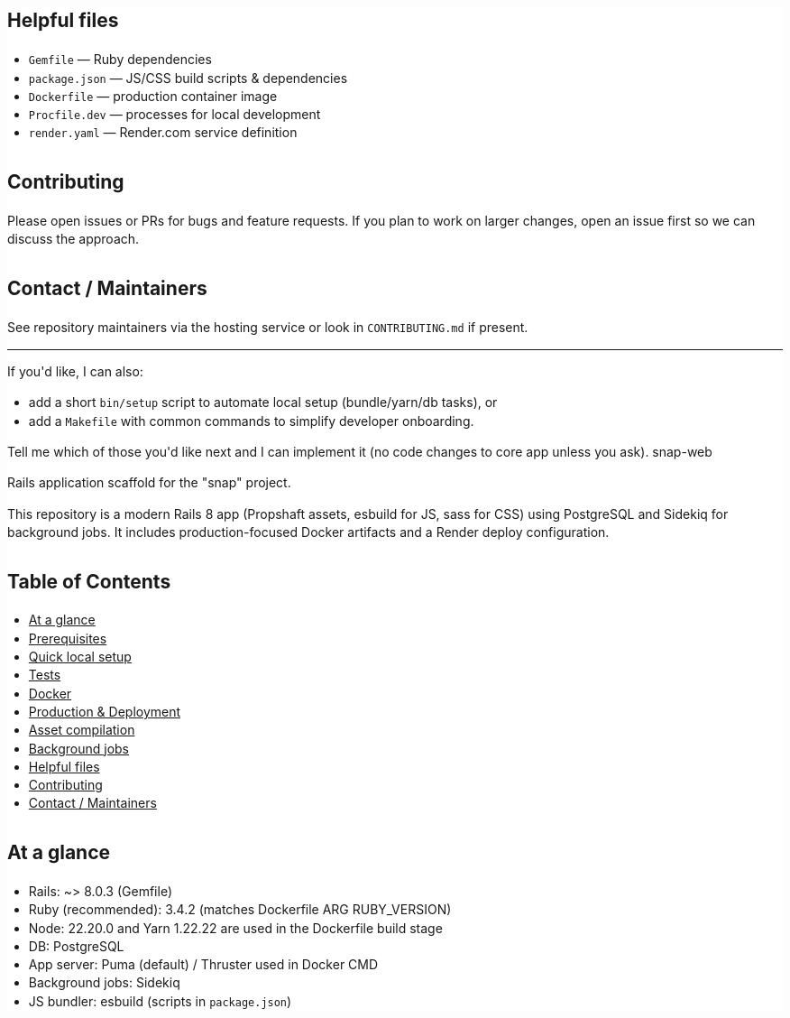 ## Helpful files

- `Gemfile` — Ruby dependencies
- `package.json` — JS/CSS build scripts & dependencies
- `Dockerfile` — production container image
- `Procfile.dev` — processes for local development
- `render.yaml` — Render.com service definition

## Contributing

Please open issues or PRs for bugs and feature requests. If you plan to work on larger changes, open an issue first so we can discuss the approach.

## Contact / Maintainers

See repository maintainers via the hosting service or look in `CONTRIBUTING.md` if present.

---

If you'd like, I can also:

- add a short `bin/setup` script to automate local setup (bundle/yarn/db tasks), or
- add a `Makefile` with common commands to simplify developer onboarding.

Tell me which of those you'd like next and I can implement it (no code changes to core app unless you ask).
snap-web

Rails application scaffold for the "snap" project.

This repository is a modern Rails 8 app (Propshaft assets, esbuild for JS, sass for CSS) using PostgreSQL and Sidekiq for background jobs. It includes production-focused Docker artifacts and a Render deploy configuration.

## Table of Contents

- [At a glance](#at-a-glance)
- [Prerequisites](#prerequisites)
- [Quick local setup](#quick-local-setup)
- [Tests](#tests)
- [Docker](#docker)
- [Production & Deployment](#production--deployment)
- [Asset compilation](#asset-compilation)
- [Background jobs](#background-jobs)
- [Helpful files](#helpful-files)
- [Contributing](#contributing)
- [Contact / Maintainers](#contact--maintainers)

## At a glance

- Rails: ~> 8.0.3 (Gemfile)
- Ruby (recommended): 3.4.2 (matches Dockerfile ARG RUBY_VERSION)
- Node: 22.20.0 and Yarn 1.22.22 are used in the Dockerfile build stage
- DB: PostgreSQL
- App server: Puma (default) / Thruster used in Docker CMD
- Background jobs: Sidekiq
- JS bundler: esbuild (scripts in `package.json`)
